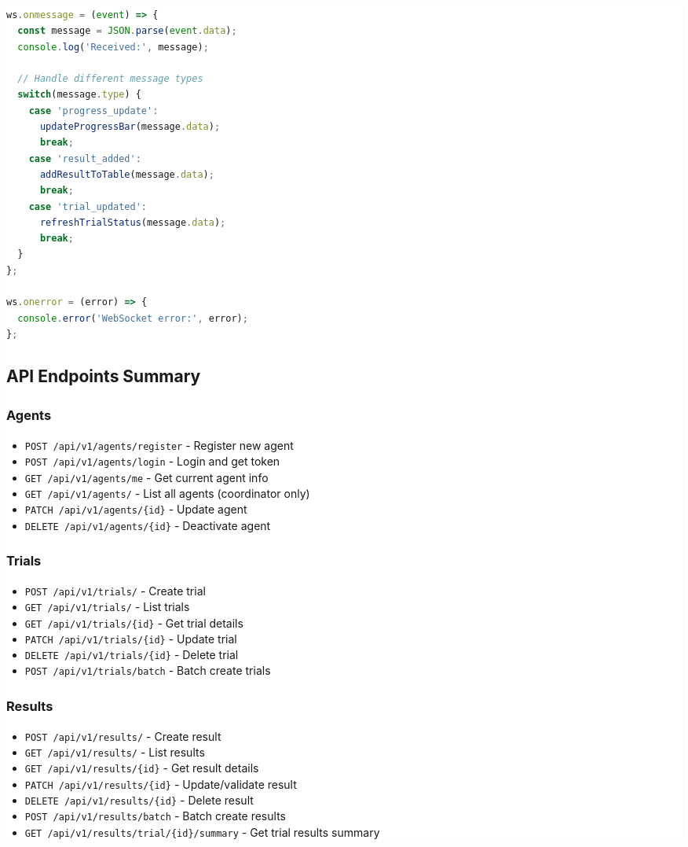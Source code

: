 ```javascript
ws.onmessage = (event) => {
  const message = JSON.parse(event.data);
  console.log('Received:', message);
  
  // Handle different message types
  switch(message.type) {
    case 'progress_update':
      updateProgressBar(message.data);
      break;
    case 'result_added':
      addResultToTable(message.data);
      break;
    case 'trial_updated':
      refreshTrialStatus(message.data);
      break;
  }
};

ws.onerror = (error) => {
  console.error('WebSocket error:', error);
};
```

## API Endpoints Summary

### Agents
- `POST /api/v1/agents/register` - Register new agent
- `POST /api/v1/agents/login` - Login and get token
- `GET /api/v1/agents/me` - Get current agent info
- `GET /api/v1/agents/` - List all agents (coordinator only)
- `PATCH /api/v1/agents/{id}` - Update agent
- `DELETE /api/v1/agents/{id}` - Deactivate agent

### Trials
- `POST /api/v1/trials/` - Create trial
- `GET /api/v1/trials/` - List trials
- `GET /api/v1/trials/{id}` - Get trial details
- `PATCH /api/v1/trials/{id}` - Update trial
- `DELETE /api/v1/trials/{id}` - Delete trial
- `POST /api/v1/trials/batch` - Batch create trials

### Results
- `POST /api/v1/results/` - Create result
- `GET /api/v1/results/` - List results
- `GET /api/v1/results/{id}` - Get result details
- `PATCH /api/v1/results/{id}` - Update/validate result
- `DELETE /api/v1/results/{id}` - Delete result
- `POST /api/v1/results/batch` - Batch create results
- `GET /api/v1/results/trial/{id}/summary` - Get trial results summary
